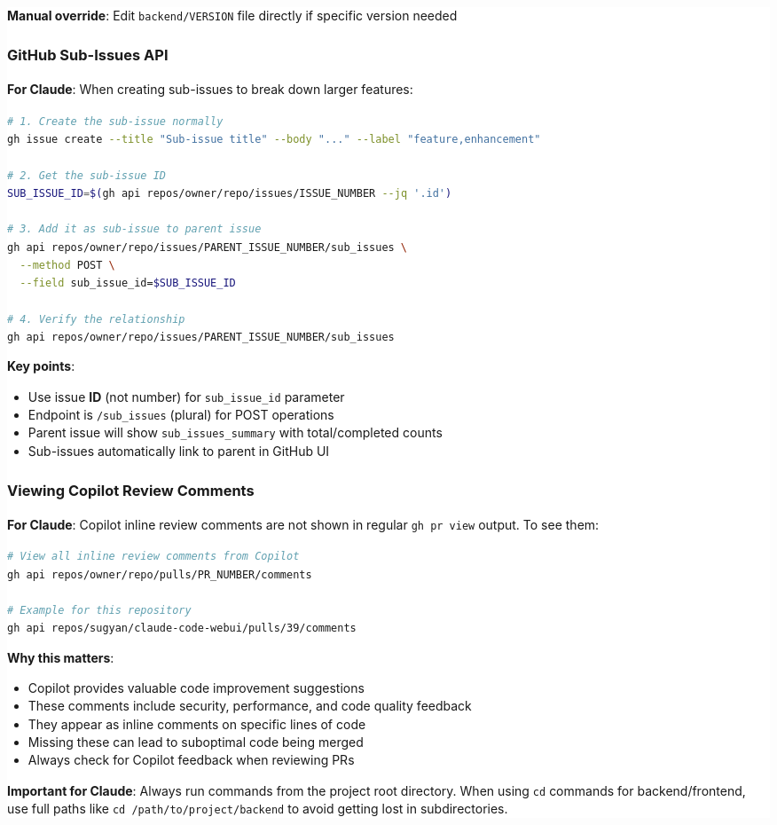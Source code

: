 **Manual override**: Edit `backend/VERSION` file directly if specific version needed

### GitHub Sub-Issues API

**For Claude**: When creating sub-issues to break down larger features:

```bash
# 1. Create the sub-issue normally
gh issue create --title "Sub-issue title" --body "..." --label "feature,enhancement"

# 2. Get the sub-issue ID
SUB_ISSUE_ID=$(gh api repos/owner/repo/issues/ISSUE_NUMBER --jq '.id')

# 3. Add it as sub-issue to parent issue
gh api repos/owner/repo/issues/PARENT_ISSUE_NUMBER/sub_issues \
  --method POST \
  --field sub_issue_id=$SUB_ISSUE_ID

# 4. Verify the relationship
gh api repos/owner/repo/issues/PARENT_ISSUE_NUMBER/sub_issues
```

**Key points**:
- Use issue **ID** (not number) for `sub_issue_id` parameter
- Endpoint is `/sub_issues` (plural) for POST operations
- Parent issue will show `sub_issues_summary` with total/completed counts
- Sub-issues automatically link to parent in GitHub UI

### Viewing Copilot Review Comments

**For Claude**: Copilot inline review comments are not shown in regular `gh pr view` output. To see them:

```bash
# View all inline review comments from Copilot
gh api repos/owner/repo/pulls/PR_NUMBER/comments

# Example for this repository
gh api repos/sugyan/claude-code-webui/pulls/39/comments
```

**Why this matters**:
- Copilot provides valuable code improvement suggestions
- These comments include security, performance, and code quality feedback
- They appear as inline comments on specific lines of code
- Missing these can lead to suboptimal code being merged
- Always check for Copilot feedback when reviewing PRs

**Important for Claude**: Always run commands from the project root directory. When using `cd` commands for backend/frontend, use full paths like `cd /path/to/project/backend` to avoid getting lost in subdirectories.
